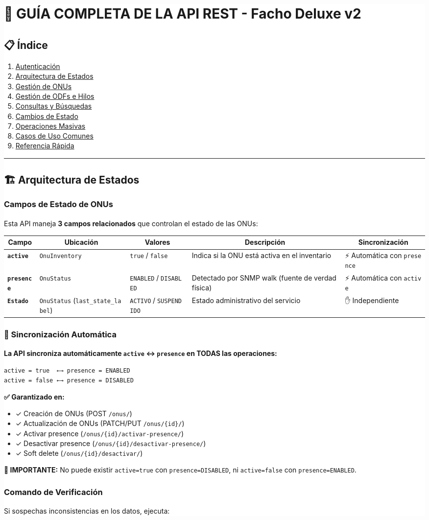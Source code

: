 # 🚀 GUÍA COMPLETA DE LA API REST - Facho Deluxe v2

## 📋 Índice
1. [Autenticación](#autenticación)
2. [Arquitectura de Estados](#arquitectura-de-estados)
3. [Gestión de ONUs](#gestión-de-onus)
4. [Gestión de ODFs e Hilos](#gestión-de-odfs-e-hilos)
5. [Consultas y Búsquedas](#consultas-y-búsquedas)
6. [Cambios de Estado](#cambios-de-estado)
7. [Operaciones Masivas](#operaciones-masivas)
8. [Casos de Uso Comunes](#casos-de-uso-comunes)
9. [Referencia Rápida](#referencia-rápida)

---

## 🏗️ Arquitectura de Estados

### **Campos de Estado de ONUs**

Esta API maneja **3 campos relacionados** que controlan el estado de las ONUs:

| Campo | Ubicación | Valores | Descripción | Sincronización |
|-------|-----------|---------|-------------|----------------|
| **`active`** | `OnuInventory` | `true` / `false` | Indica si la ONU está activa en el inventario | ⚡ Automática con `presence` |
| **`presence`** | `OnuStatus` | `ENABLED` / `DISABLED` | Detectado por SNMP walk (fuente de verdad física) | ⚡ Automática con `active` |
| **`Estado`** | `OnuStatus` (`last_state_label`) | `ACTIVO` / `SUSPENDIDO` | Estado administrativo del servicio | ✋ Independiente |

### **🔗 Sincronización Automática**

**La API sincroniza automáticamente `active` ↔ `presence` en TODAS las operaciones:**

```
active = true  ←→ presence = ENABLED
active = false ←→ presence = DISABLED
```

**✅ Garantizado en:**
- ✓ Creación de ONUs (POST `/onus/`)
- ✓ Actualización de ONUs (PATCH/PUT `/onus/{id}/`)
- ✓ Activar presence (`/onus/{id}/activar-presence/`)
- ✓ Desactivar presence (`/onus/{id}/desactivar-presence/`)
- ✓ Soft delete (`/onus/{id}/desactivar/`)

**📌 IMPORTANTE:** No puede existir `active=true` con `presence=DISABLED`, ni `active=false` con `presence=ENABLED`.

### **Comando de Verificación**

Si sospechas inconsistencias en los datos, ejecuta:
